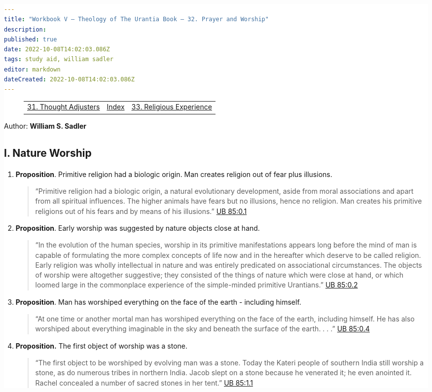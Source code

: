 ```yaml
---
title: "Workbook V — Theology of The Urantia Book — 32. Prayer and Worship"
description: 
published: true
date: 2022-10-08T14:02:03.086Z
tags: study aid, william sadler
editor: markdown
dateCreated: 2022-10-08T14:02:03.086Z
---
```


<figure class="table chapter-navigator">
	<table>
		<tbody>
		<tr>
			<td><a href="/en/article/William_S_Sadler/Workbook_5_Theology/31">31. Thought Adjusters</a></td>
			<td><a href="/en/article/William_S_Sadler/Workbook_5_Theology/Index">Index</a></td>
			<td><a href="/en/article/William_S_Sadler/Workbook_5_Theology/33">33. Religious Experience</a></td>
		</tr>
		</tbody>
	</table>
</figure>

Author: **William S. Sadler**

## I. Nature Worship  


1. **Proposition**. Primitive religion had a biologic origin. Man creates religion out of fear plus illusions.  
	> “Primitive religion had a biologic origin, a natural evolutionary development, aside from moral associations and apart from all spiritual influences. The higher animals have fears but no illusions, hence no religion. Man creates his primitive religions out of his fears and by means of his illusions.”  [UB 85:0.1](/en/The_Urantia_Book/85#p0_1)

2. **Proposition**. Early worship was suggested by nature objects close at hand.  
	> “In the evolution of the human species, worship in its primitive manifestations appears long before the mind of man is capable of formulating the more complex concepts of life now and in the hereafter which deserve to be called religion. Early religion was wholly intellectual in nature and was entirely predicated on associational circumstances. The objects of worship were altogether suggestive; they consisted of the things of nature which were close at hand, or which loomed large in the commonplace experience of the simple-minded primitive Urantians.” [UB 85:0.2](/en/The_Urantia_Book/85#p0_2)

3. **Proposition**. Man has worshiped everything on the face of the earth - including himself.  
	> “At one time or another mortal man has worshiped everything on the face of the earth, including himself. He has also worshiped about everything imaginable in the sky and beneath the surface of the earth. . . .” [UB 85:0.4](/en/The_Urantia_Book/85#p0_4)

4. **Proposition.** The first object of worship was a stone.  
	> “The first object to be worshiped by evolving man was a stone. Today the Kateri people of southern India still worship a stone, as do numerous tribes in northern India. Jacob slept on a stone because he venerated it; he even anointed it. Rachel concealed a number of sacred stones in her tent.” [UB 85:1.1](/en/The_Urantia_Book/85#p1_1)
